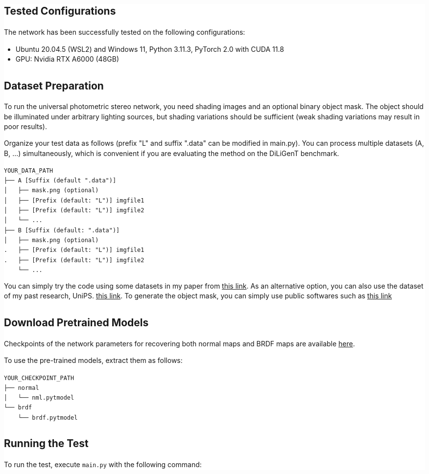 ## Tested Configurations
The network has been successfully tested on the following configurations:

- Ubuntu 20.04.5 (WSL2) and Windows 11, Python 3.11.3, PyTorch 2.0 with CUDA 11.8
- GPU: Nvidia RTX A6000 (48GB)

## Dataset Preparation
To run the universal photometric stereo network, you need shading images and an optional binary object mask. The object should be illuminated under arbitrary lighting sources, but shading variations should be sufficient (weak shading variations may result in poor results).

Organize your test data as follows (prefix "L" and suffix ".data" can be modified in main.py). You can process multiple datasets (A, B, ...) simultaneously, which is convenient if you are evaluating the method on the DiLiGenT benchmark.

```
YOUR_DATA_PATH
├── A [Suffix (default ".data")]
│   ├── mask.png (optional)
│   ├── [Prefix (default: "L")] imgfile1
│   ├── [Prefix (default: "L")] imgfile2
│   └── ...
├── B [Suffix (default: ".data")]
│   ├── mask.png (optional)
.   ├── [Prefix (default: "L")] imgfile1
.   ├── [Prefix (default: "L")] imgfile2
    └── ...
```

You can simply try the code using some datasets in my paper from [this link](https://www.dropbox.com/sh/afm4lkiz0iu1un3/AACfdKB66wl8iyFtJ4fzynGYa?dl=0).
As an alternative option, you can also use the dataset of my past research, UniPS. [this link](https://satoshi-ikehata.github.io/cvpr2022/univps_cvpr2022.html).
To generate the object mask, you can simply use public softwares such as  [this link](https://github.com/SamsungLabs/ritm_interactive_segmentation)

## Download Pretrained Models
Checkpoints of the network parameters for recovering both normal maps and BRDF maps are available [here](https://www.dropbox.com/s/yu8h6g0zp07mumd/checkpoint.zip?dl=0).

To use the pre-trained models, extract them as follows:

```
YOUR_CHECKPOINT_PATH
├── normal
│   └── nml.pytmodel
└── brdf
    └── brdf.pytmodel
```

## Running the Test
To run the test, execute `main.py` with the following command:
